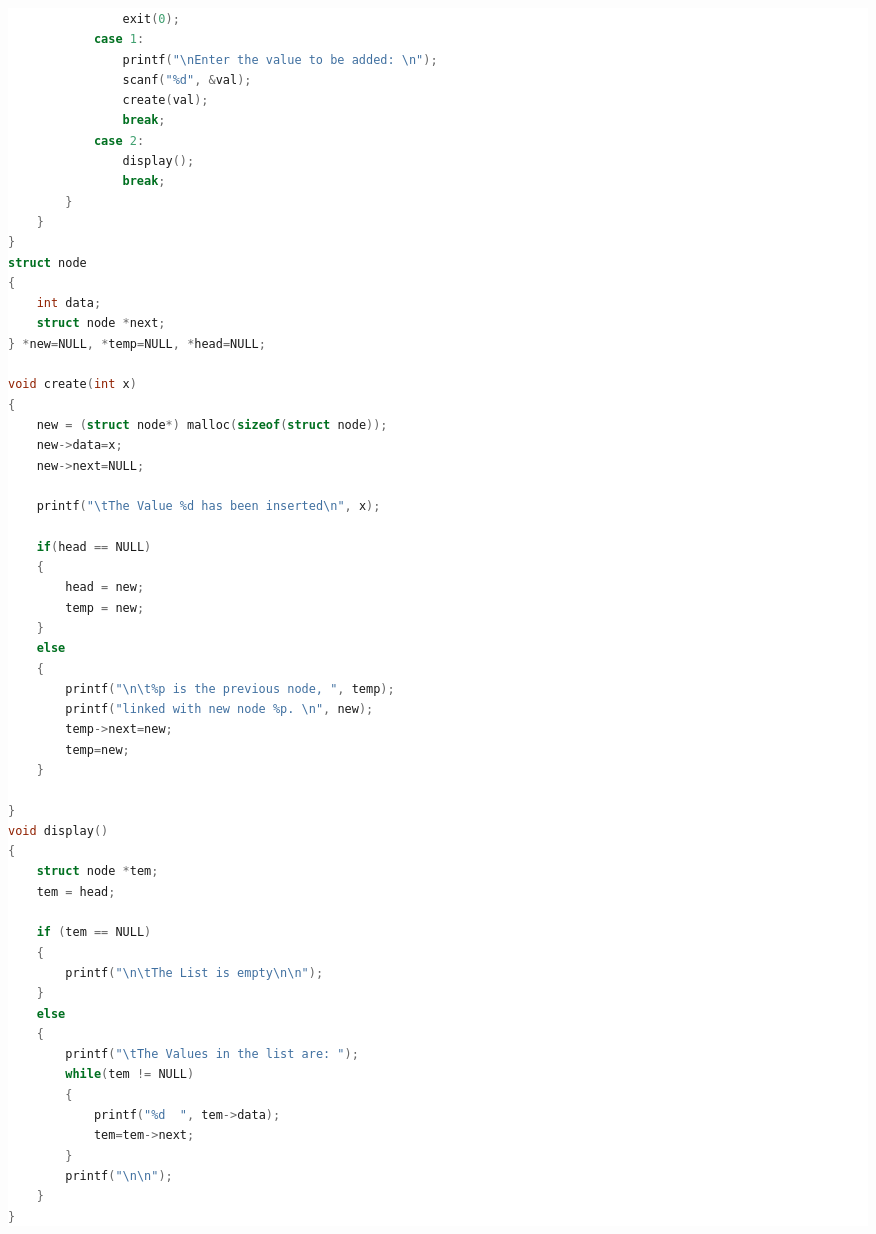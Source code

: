 ```c
				exit(0);
			case 1:
				printf("\nEnter the value to be added: \n");
				scanf("%d", &val);
				create(val);
				break;
			case 2:
				display();
				break;
		}
	}
}
struct node
{
	int data;
	struct node *next;
} *new=NULL, *temp=NULL, *head=NULL;

void create(int x)
{
	new = (struct node*) malloc(sizeof(struct node));
	new->data=x;
	new->next=NULL;

	printf("\tThe Value %d has been inserted\n", x);
	
	if(head == NULL)
	{
		head = new;
		temp = new;
	}
	else
	{
		printf("\n\t%p is the previous node, ", temp);
		printf("linked with new node %p. \n", new);
		temp->next=new;
		temp=new;
	}

}
void display()
{
	struct node *tem;
	tem = head;
	
	if (tem == NULL)
	{
		printf("\n\tThe List is empty\n\n");
	}
	else
	{
		printf("\tThe Values in the list are: ");
		while(tem != NULL)
		{
			printf("%d  ", tem->data);
			tem=tem->next;
		}
		printf("\n\n");
	}
}
```
